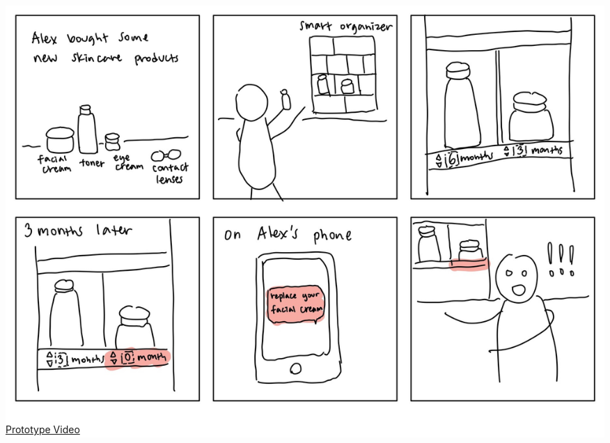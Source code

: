 ![Image](https://github.com/renzhihu98/Interactive-Lab-Hub/blob/Spring2021/Lab%201/storyboard-p2.jpg?raw=true)

[Prototype Video](https://youtu.be/OlW_5-4rQlk)

